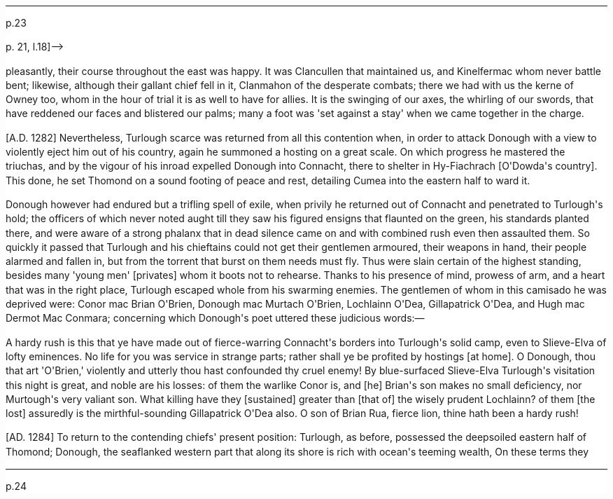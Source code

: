 

---

p.23



p. 21, l.18]-->

pleasantly, their course throughout the east was happy. It was Clancullen that maintained us, and Kinelfermac whom never battle bent; likewise, although their gallant chief fell in it, Clanmahon of the desperate combats; there we had with us the kerne of Owney too, whom in the hour of trial it is as well to have for allies. It is the swinging of our axes, the whirling of our swords, that have reddened our faces and blistered our palms; many a foot was 'set against a stay' when we came together in the charge.


[A.D. 1282] Nevertheless, Turlough scarce was returned from all this contention when, in order to attack Donough with a view to violently eject him out of his country, again he summoned a hosting on a great scale. On which progress he mastered the triuchas, and by the vigour of his inroad expelled Donough into Connacht, there to shelter in Hy-Fiachrach [O'Dowda's country]. This done, he set Thomond on a sound footing of peace and rest, detailing Cumea into the eastern half to ward it.


Donough however had endured but a trifling spell of exile, when privily he returned out of Connacht and penetrated to Turlough's hold; the officers of which never noted aught till they saw his figured ensigns that flaunted on the green, his standards planted there, and were aware of a strong phalanx that in dead silence came on and with combined rush even then assaulted them. So quickly it passed that Turlough and his chieftains could not get their gentlemen armoured, their weapons in hand, their people alarmed and fallen in, but from the torrent that burst on them needs must fly. Thus were slain certain of the highest standing, besides many 'young men' [privates] whom it boots not to rehearse. Thanks to his presence of mind, prowess of arm, and a heart that was in the right place, Turlough escaped whole from his swarming enemies. The gentlemen of whom in this camisado he was deprived were: Conor mac Brian O'Brien, Donough mac Murtach O'Brien, Lochlainn O'Dea, Gillapatrick O'Dea, and Hugh mac Dermot Mac Conmara; concerning which Donough's poet uttered these judicious words:—


A hardy rush is this that ye have made out of fierce-warring Connacht's borders into Turlough's solid camp, even to Slieve-Elva of lofty eminences. No life for you was service in strange parts; rather shall ye be profited by hostings [at home]. O Donough, thou that art 'O'Brien,' violently and utterly thou hast confounded thy cruel enemy! By blue-surfaced Slieve-Elva Turlough's visitation this night is great, and noble are his losses: of them the warlike Conor is, and [he] Brian's son makes no small deficiency, nor Murtough's very valiant son. What killing have they [sustained] greater than [that of] the wisely prudent Lochlainn? of them [the lost] assuredly is the mirthful-sounding Gillapatrick O'Dea also. O son of Brian Rua, fierce lion, thine hath been a hardy rush!


[AD. 1284] To return to the contending chiefs' present position: Turlough, as before, possessed the deepsoiled eastern half of Thomond; Donough, the seaflanked western part that along its shore is rich with ocean's teeming wealth, On these terms they



---

p.24



 